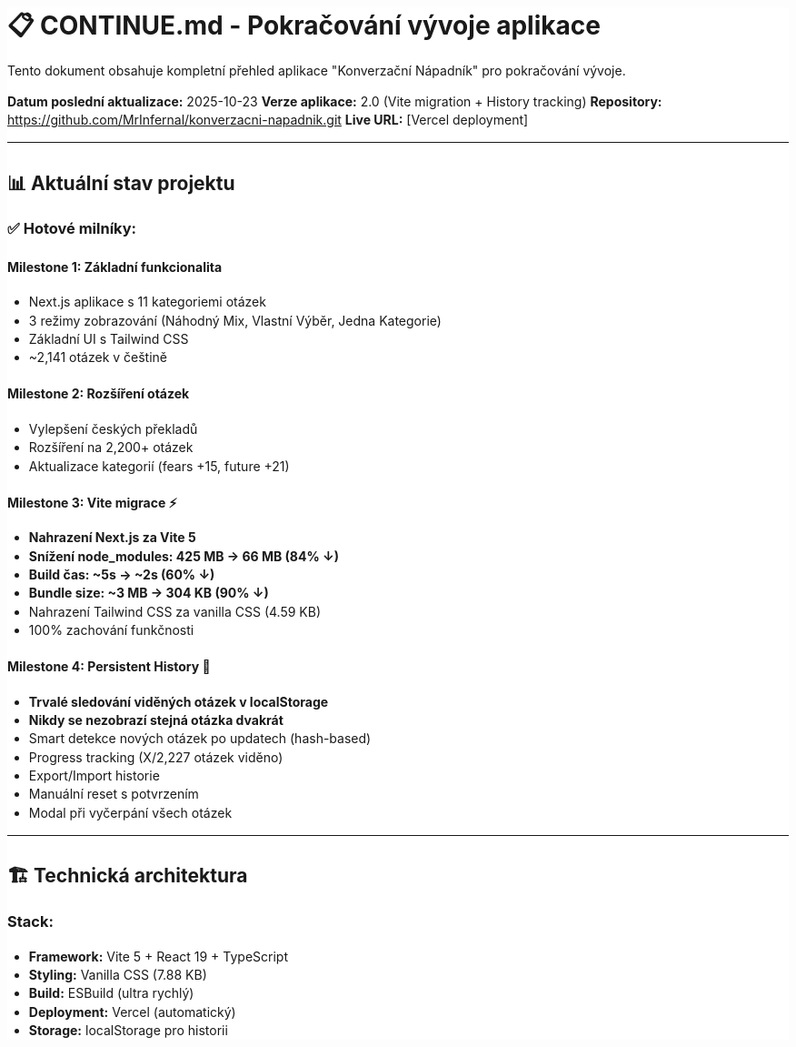 # 📋 CONTINUE.md - Pokračování vývoje aplikace

Tento dokument obsahuje kompletní přehled aplikace "Konverzační Nápadník" pro pokračování vývoje.

**Datum poslední aktualizace:** 2025-10-23
**Verze aplikace:** 2.0 (Vite migration + History tracking)
**Repository:** https://github.com/MrInfernal/konverzacni-napadnik.git
**Live URL:** [Vercel deployment]

---

## 📊 Aktuální stav projektu

### ✅ Hotové milníky:

#### Milestone 1: Základní funkcionalita
- Next.js aplikace s 11 kategoriemi otázek
- 3 režimy zobrazování (Náhodný Mix, Vlastní Výběr, Jedna Kategorie)
- Základní UI s Tailwind CSS
- ~2,141 otázek v češtině

#### Milestone 2: Rozšíření otázek
- Vylepšení českých překladů
- Rozšíření na 2,200+ otázek
- Aktualizace kategorií (fears +15, future +21)

#### Milestone 3: Vite migrace ⚡
- **Nahrazení Next.js za Vite 5**
- **Snížení node_modules: 425 MB → 66 MB (84% ↓)**
- **Build čas: ~5s → ~2s (60% ↓)**
- **Bundle size: ~3 MB → 304 KB (90% ↓)**
- Nahrazení Tailwind CSS za vanilla CSS (4.59 KB)
- 100% zachování funkčnosti

#### Milestone 4: Persistent History 💾
- **Trvalé sledování viděných otázek v localStorage**
- **Nikdy se nezobrazí stejná otázka dvakrát**
- Smart detekce nových otázek po updatech (hash-based)
- Progress tracking (X/2,227 otázek viděno)
- Export/Import historie
- Manuální reset s potvrzením
- Modal při vyčerpání všech otázek

---

## 🏗️ Technická architektura

### Stack:
- **Framework:** Vite 5 + React 19 + TypeScript
- **Styling:** Vanilla CSS (7.88 KB)
- **Build:** ESBuild (ultra rychlý)
- **Deployment:** Vercel (automatický)
- **Storage:** localStorage pro historii
